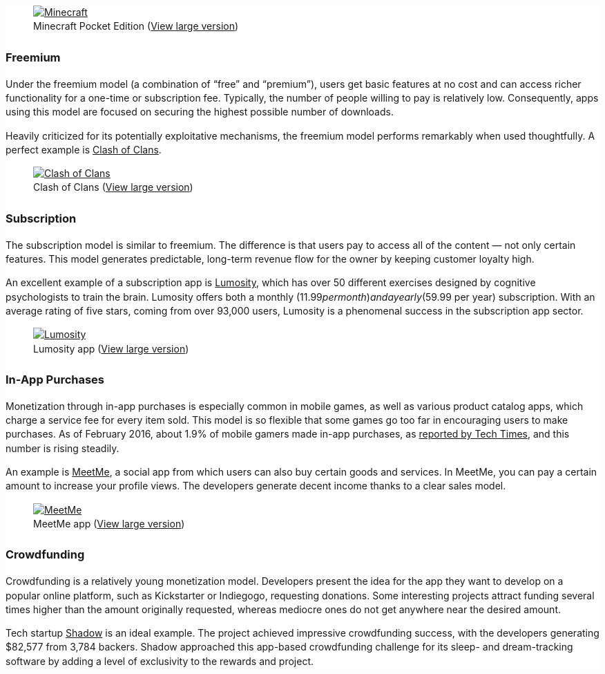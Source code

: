 <figure><a href="https://archive.smashing.media/assets/344dbf88-fdf9-42bb-adb4-46f01eedd629/14b1a83c-72cb-45fa-a925-bfd19c5c33f2/minecraft-large-opt.png"> <img loading="lazy" decoding="async" src="https://archive.smashing.media/assets/344dbf88-fdf9-42bb-adb4-46f01eedd629/64b3e0d2-c5dd-45f9-aa37-5ae5b32d88e9/minecraft-preview-opt.png" alt="Minecraft" /></a><figcaption>Minecraft Pocket Edition (<a href="https://archive.smashing.media/assets/344dbf88-fdf9-42bb-adb4-46f01eedd629/14b1a83c-72cb-45fa-a925-bfd19c5c33f2/minecraft-large-opt.png">View large version</a>)</figcaption></figure>

### Freemium

Under the freemium model (a combination of “free” and “premium”), users get basic features at no cost and can access richer functionality for a one-time or subscription fee. Typically, the number of people willing to pay is relatively low. Consequently, apps using this model are focused on securing the highest possible number of downloads.

Heavily criticized for its potentially exploitative mechanisms, the freemium model performs remarkably when used thoughtfully. A perfect example is [Clash of Clans](https://itunes.apple.com/us/app/clash-of-clans/id529479190?mt=8).</p>

<figure><a href="https://archive.smashing.media/assets/344dbf88-fdf9-42bb-adb4-46f01eedd629/d3f78aa4-c922-440e-af63-99a30facf705/clash-of-clans-large-opt.png"> <img loading="lazy" decoding="async" src="https://archive.smashing.media/assets/344dbf88-fdf9-42bb-adb4-46f01eedd629/0577ed06-d499-46c7-81e0-b796f624da87/clash-of-clans-preview-opt.png" alt="Clash of Clans" /></a><figcaption>Clash of Clans (<a href="https://archive.smashing.media/assets/344dbf88-fdf9-42bb-adb4-46f01eedd629/d3f78aa4-c922-440e-af63-99a30facf705/clash-of-clans-large-opt.png">View large version</a>)</figcaption></figure>

### Subscription

The subscription model is similar to freemium. The difference is that users pay to access all of the content — not only certain features. This model generates predictable, long-term revenue flow for the owner by keeping customer loyalty high.

An excellent example of a subscription app is [Lumosity](https://www.lumosity.com/), which has over 50 different exercises designed by cognitive psychologists to train the brain. Lumosity offers both a monthly ($11.99 per month) and a yearly ($59.99 per year) subscription. With an average rating of five stars, coming from over 93,000 users, Lumosity is a phenomenal success in the subscription app sector.</p>

<figure><a href="https://archive.smashing.media/assets/344dbf88-fdf9-42bb-adb4-46f01eedd629/3da243ff-618a-45c9-92ff-8eb7d7eb6af8/lumosity-large-opt.png"> <img loading="lazy" decoding="async" src="https://archive.smashing.media/assets/344dbf88-fdf9-42bb-adb4-46f01eedd629/10cf4c91-9f18-4751-9992-63f456b71075/lumosity-preview-opt.png" alt="Lumosity" /></a><figcaption>Lumosity app (<a href="https://archive.smashing.media/assets/344dbf88-fdf9-42bb-adb4-46f01eedd629/3da243ff-618a-45c9-92ff-8eb7d7eb6af8/lumosity-large-opt.png">View large version</a>)</figcaption></figure>

### In-App Purchases

Monetization through in-app purchases is especially common in mobile games, as well as various product catalog apps, which charge a service fee for every item sold. This model is so flexible that some games go too far in encouraging users to make purchases. As of February 2016, about 1.9% of mobile gamers made in-app purchases, as [reported by Tech Times](https://www.techtimes.com/articles/144329/20160325/report-finds-1-9-percent-mobile-gamers-make-app-purchases.htm), and this number is rising steadily.

An example is [MeetMe](https://itunes.apple.com/us/app/meetme-chat-meet-new-people/id372648912?mt=8), a social app from which users can also buy certain goods and services. In MeetMe, you can pay a certain amount to increase your profile views. The developers generate decent income thanks to a clear sales model.</p>

<figure><a href="https://archive.smashing.media/assets/344dbf88-fdf9-42bb-adb4-46f01eedd629/145f307c-e8c9-4029-85c0-9bed0a886228/meetme-large-opt.png"> <img loading="lazy" decoding="async" src="https://archive.smashing.media/assets/344dbf88-fdf9-42bb-adb4-46f01eedd629/0c4e2f1b-bf75-45b3-9156-a8309615ac82/meetme-preview-opt.png" alt="MeetMe" /></a><figcaption>MeetMe app (<a href="https://archive.smashing.media/assets/344dbf88-fdf9-42bb-adb4-46f01eedd629/145f307c-e8c9-4029-85c0-9bed0a886228/meetme-large-opt.png">View large version</a>)</figcaption></figure>

### Crowdfunding

Crowdfunding is a relatively young monetization model. Developers present the idea for the app they want to develop on a popular online platform, such as Kickstarter or Indiegogo, requesting donations. Some interesting projects attract funding several times higher than the amount originally requested, whereas mediocre ones do not get anywhere near the desired amount.

Tech startup [Shadow](https://www.kickstarter.com/projects/hunterleesoik/shadow-community-of-dreamers) is an ideal example. The project achieved impressive crowdfunding success, with the developers generating $82,577 from 3,784 backers. Shadow approached this app-based crowdfunding challenge for its sleep- and dream-tracking software by adding a level of exclusivity to the rewards and project.
